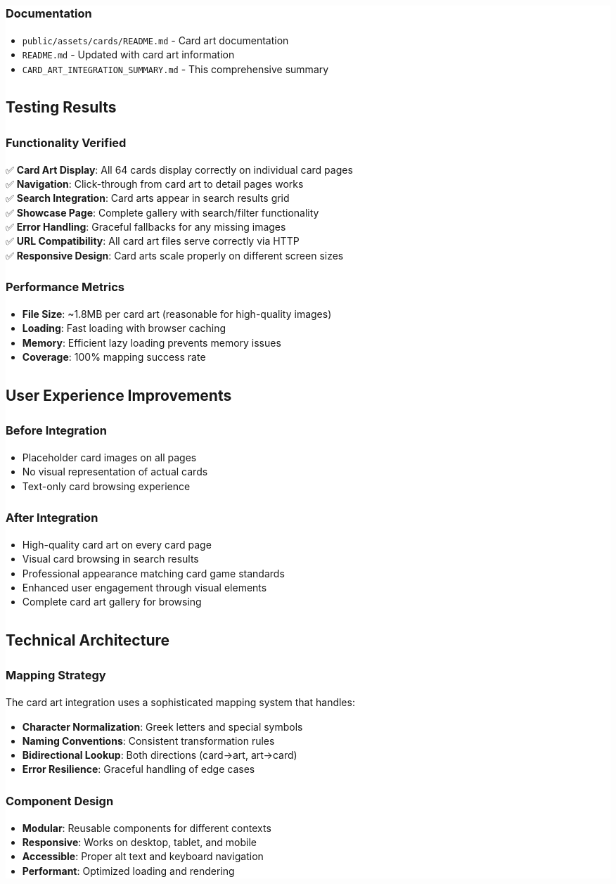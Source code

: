 ### Documentation
- `public/assets/cards/README.md` - Card art documentation
- `README.md` - Updated with card art information
- `CARD_ART_INTEGRATION_SUMMARY.md` - This comprehensive summary

## Testing Results

### Functionality Verified
✅ **Card Art Display**: All 64 cards display correctly on individual card pages  
✅ **Navigation**: Click-through from card art to detail pages works  
✅ **Search Integration**: Card arts appear in search results grid  
✅ **Showcase Page**: Complete gallery with search/filter functionality  
✅ **Error Handling**: Graceful fallbacks for any missing images  
✅ **URL Compatibility**: All card art files serve correctly via HTTP  
✅ **Responsive Design**: Card arts scale properly on different screen sizes  

### Performance Metrics
- **File Size**: ~1.8MB per card art (reasonable for high-quality images)
- **Loading**: Fast loading with browser caching
- **Memory**: Efficient lazy loading prevents memory issues
- **Coverage**: 100% mapping success rate

## User Experience Improvements

### Before Integration
- Placeholder card images on all pages
- No visual representation of actual cards
- Text-only card browsing experience

### After Integration
- High-quality card art on every card page
- Visual card browsing in search results
- Professional appearance matching card game standards
- Enhanced user engagement through visual elements
- Complete card art gallery for browsing

## Technical Architecture

### Mapping Strategy
The card art integration uses a sophisticated mapping system that handles:
- **Character Normalization**: Greek letters and special symbols
- **Naming Conventions**: Consistent transformation rules
- **Bidirectional Lookup**: Both directions (card→art, art→card)
- **Error Resilience**: Graceful handling of edge cases

### Component Design
- **Modular**: Reusable components for different contexts
- **Responsive**: Works on desktop, tablet, and mobile
- **Accessible**: Proper alt text and keyboard navigation
- **Performant**: Optimized loading and rendering
